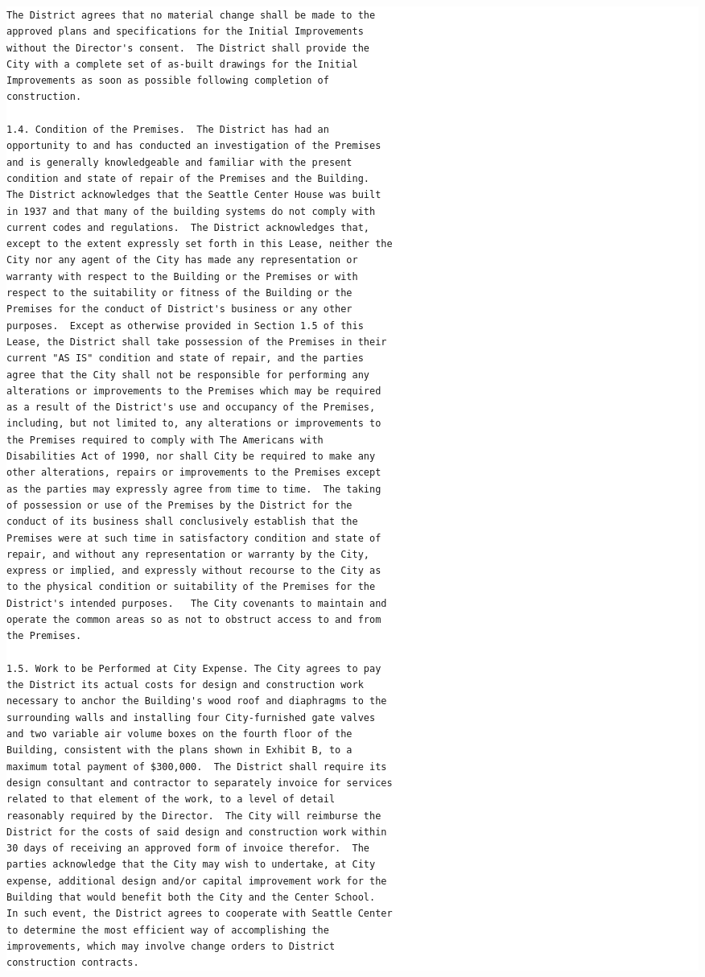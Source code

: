     The District agrees that no material change shall be made to the  
    approved plans and specifications for the Initial Improvements  
    without the Director's consent.  The District shall provide the  
    City with a complete set of as-built drawings for the Initial  
    Improvements as soon as possible following completion of  
    construction.  
  
    1.4. Condition of the Premises.  The District has had an  
    opportunity to and has conducted an investigation of the Premises  
    and is generally knowledgeable and familiar with the present  
    condition and state of repair of the Premises and the Building.  
    The District acknowledges that the Seattle Center House was built  
    in 1937 and that many of the building systems do not comply with  
    current codes and regulations.  The District acknowledges that,  
    except to the extent expressly set forth in this Lease, neither the  
    City nor any agent of the City has made any representation or  
    warranty with respect to the Building or the Premises or with  
    respect to the suitability or fitness of the Building or the  
    Premises for the conduct of District's business or any other  
    purposes.  Except as otherwise provided in Section 1.5 of this  
    Lease, the District shall take possession of the Premises in their  
    current "AS IS" condition and state of repair, and the parties  
    agree that the City shall not be responsible for performing any  
    alterations or improvements to the Premises which may be required  
    as a result of the District's use and occupancy of the Premises,  
    including, but not limited to, any alterations or improvements to  
    the Premises required to comply with The Americans with  
    Disabilities Act of 1990, nor shall City be required to make any  
    other alterations, repairs or improvements to the Premises except  
    as the parties may expressly agree from time to time.  The taking  
    of possession or use of the Premises by the District for the  
    conduct of its business shall conclusively establish that the  
    Premises were at such time in satisfactory condition and state of  
    repair, and without any representation or warranty by the City,  
    express or implied, and expressly without recourse to the City as  
    to the physical condition or suitability of the Premises for the  
    District's intended purposes.   The City covenants to maintain and  
    operate the common areas so as not to obstruct access to and from  
    the Premises.  
  
    1.5. Work to be Performed at City Expense. The City agrees to pay  
    the District its actual costs for design and construction work  
    necessary to anchor the Building's wood roof and diaphragms to the  
    surrounding walls and installing four City-furnished gate valves  
    and two variable air volume boxes on the fourth floor of the  
    Building, consistent with the plans shown in Exhibit B, to a  
    maximum total payment of $300,000.  The District shall require its  
    design consultant and contractor to separately invoice for services  
    related to that element of the work, to a level of detail  
    reasonably required by the Director.  The City will reimburse the  
    District for the costs of said design and construction work within  
    30 days of receiving an approved form of invoice therefor.  The  
    parties acknowledge that the City may wish to undertake, at City  
    expense, additional design and/or capital improvement work for the  
    Building that would benefit both the City and the Center School.  
    In such event, the District agrees to cooperate with Seattle Center  
    to determine the most efficient way of accomplishing the  
    improvements, which may involve change orders to District  
    construction contracts.  
  